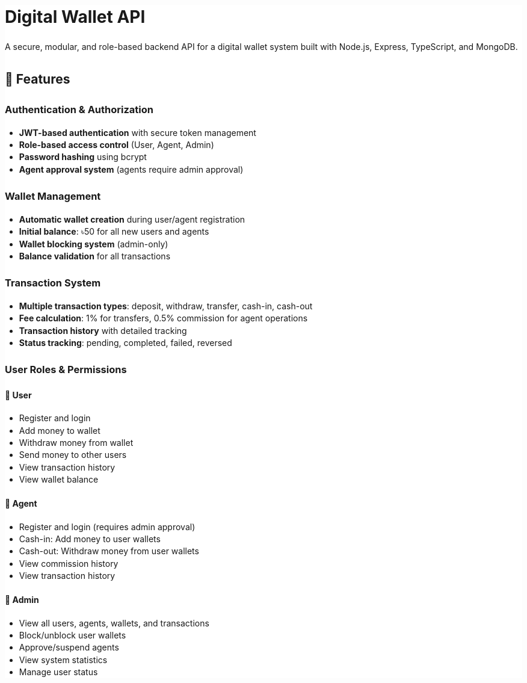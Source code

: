 # Digital Wallet API

A secure, modular, and role-based backend API for a digital wallet system built with Node.js, Express, TypeScript, and MongoDB.

## 🚀 Features

### Authentication & Authorization
- **JWT-based authentication** with secure token management
- **Role-based access control** (User, Agent, Admin)
- **Password hashing** using bcrypt
- **Agent approval system** (agents require admin approval)

### Wallet Management
- **Automatic wallet creation** during user/agent registration
- **Initial balance**: ৳50 for all new users and agents
- **Wallet blocking system** (admin-only)
- **Balance validation** for all transactions

### Transaction System
- **Multiple transaction types**: deposit, withdraw, transfer, cash-in, cash-out
- **Fee calculation**: 1% for transfers, 0.5% commission for agent operations
- **Transaction history** with detailed tracking
- **Status tracking**: pending, completed, failed, reversed

### User Roles & Permissions

#### 👤 **User**
- Register and login
- Add money to wallet
- Withdraw money from wallet
- Send money to other users
- View transaction history
- View wallet balance

#### 🏪 **Agent**
- Register and login (requires admin approval)
- Cash-in: Add money to user wallets
- Cash-out: Withdraw money from user wallets
- View commission history
- View transaction history

#### 👑 **Admin**
- View all users, agents, wallets, and transactions
- Block/unblock user wallets
- Approve/suspend agents
- View system statistics
- Manage user status
